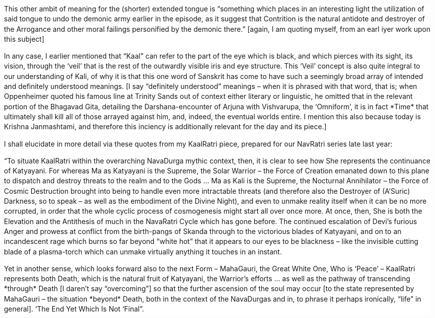 This other ambit of meaning for the (shorter) extended tongue is
“something which places in an interesting light the utilization of said
tongue to undo the demonic army earlier in the episode, as it suggest
that Contrition is the natural antidote and destroyer of the Arrogance
and other moral failings personified by the demonic there.” \[again, I
am quoting myself, from an earl iyer work upon this subject\]

In any case, I earlier mentioned that “Kaal” can refer to the part of
the eye which is black, and which pierces with its sight, its vision,
through the ‘veil’ that is the rest of the outwardly visible iris and
eye structure. This ‘Veil’ concept is also quite integral to our
understanding of Kali, of why it is that this one word of Sanskrit has
come to have such a seemingly broad array of intended and definitely
understood meanings. \[I say “definitely understood” meanings – when it
is phrased with that word, that is; when Oppenheimer quoted his famous
line at Trinity Sands out of context either literary or linguistic, he
omitted that in the relevant portion of the Bhagavad Gita, detailing the
Darshana-encounter of Arjuna with Vishvarupa, the ‘Omniform’, it is in
fact \*Time\* that ultimately shall kill all of those arrayed against
him, and, indeed, the eventual worlds entire. I mention this also
because today is Krishna Janmashtami, and therefore this inciency is
additionally relevant for the day and its piece.\]

I shall elucidate in more detail via these quotes from my KaalRatri
piece, prepared for our NavRatri series late last year:

“To situate KaalRatri within the overarching NavaDurga mythic context,
then, it is clear to see how She represents the continuance of
Katyayani. For whereas Ma as Katyayani is the Supreme, the Solar Warrior
– the Force of Creation emanated down to this plane to dispatch and
destroy threats to the realm and to the Gods … Ma as Kali is the
Supreme, the Nocturnal Annihilator – the Force of Cosmic Destruction
brought into being to handle even more intractable threats (and
therefore also the Destroyer of (A’Suric) Darkness, so to speak – as
well as the embodiment of the Divine Night), and even to unmake reality
itself when it can be no more corrupted, in order that the whole cyclic
process of cosmogenesis might start all over once more. At once, then,
She is both the Elevation and the Antithesis of much in the NavaRatri
Cycle which has gone before. The continued escalation of Devi’s furious
Anger and prowess at conflict from the birth-pangs of Skanda through to
the victorious blades of Katyayani, and on to an incandescent rage which
burns so far beyond “white hot” that it appears to our eyes to be
blackness – like the invisible cutting blade of a plasma-torch which can
unmake virtually anything it touches in an instant.

Yet in another sense, which looks forward also to the next Form –
MahaGauri, the Great White One, Who is ‘Peace’ – KaalRatri represents
both Death, which is the natural fruit of Katyayani, the Warrior’s
efforts … as well as the pathway of transcending \*through\* Death \[I
daren’t say “overcoming”\] so that the further ascension of the soul may
occur \[to the state represented by MahaGauri – the situation \*beyond\*
Death, both in the context of the NavaDurgas and in, to phrase it
perhaps ironically, “life” in general\]. ‘The End Yet Which Is Not
‘Final”.
